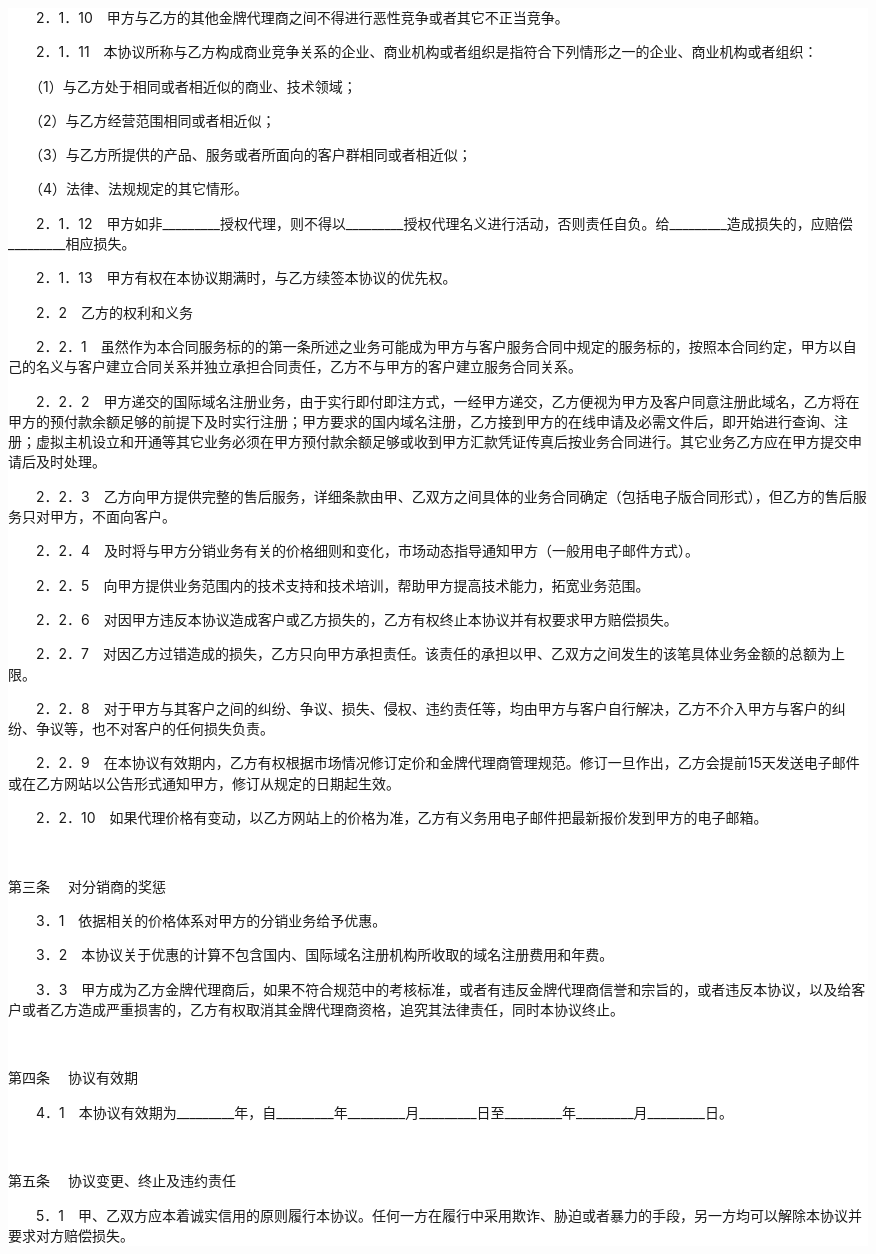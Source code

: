 　　2．1．10　甲方与乙方的其他金牌代理商之间不得进行恶性竞争或者其它不正当竞争。

　　2．1．11　本协议所称与乙方构成商业竞争关系的企业、商业机构或者组织是指符合下列情形之一的企业、商业机构或者组织：

　　（1）与乙方处于相同或者相近似的商业、技术领域；

　　（2）与乙方经营范围相同或者相近似；

　　（3）与乙方所提供的产品、服务或者所面向的客户群相同或者相近似；

　　（4）法律、法规规定的其它情形。

　　2．1．12　甲方如非_________授权代理，则不得以_________授权代理名义进行活动，否则责任自负。给_________造成损失的，应赔偿_________相应损失。

　　2．1．13　甲方有权在本协议期满时，与乙方续签本协议的优先权。

　　2．2　乙方的权利和义务

　　2．2．1　虽然作为本合同服务标的的第一条所述之业务可能成为甲方与客户服务合同中规定的服务标的，按照本合同约定，甲方以自己的名义与客户建立合同关系并独立承担合同责任，乙方不与甲方的客户建立服务合同关系。

　　2．2．2　甲方递交的国际域名注册业务，由于实行即付即注方式，一经甲方递交，乙方便视为甲方及客户同意注册此域名，乙方将在甲方的预付款余额足够的前提下及时实行注册；甲方要求的国内域名注册，乙方接到甲方的在线申请及必需文件后，即开始进行查询、注册；虚拟主机设立和开通等其它业务必须在甲方预付款余额足够或收到甲方汇款凭证传真后按业务合同进行。其它业务乙方应在甲方提交申请后及时处理。

　　2．2．3　乙方向甲方提供完整的售后服务，详细条款由甲、乙双方之间具体的业务合同确定（包括电子版合同形式），但乙方的售后服务只对甲方，不面向客户。

　　2．2．4　及时将与甲方分销业务有关的价格细则和变化，市场动态指导通知甲方（一般用电子邮件方式）。

　　2．2．5　向甲方提供业务范围内的技术支持和技术培训，帮助甲方提高技术能力，拓宽业务范围。

　　2．2．6　对因甲方违反本协议造成客户或乙方损失的，乙方有权终止本协议并有权要求甲方赔偿损失。

　　2．2．7　对因乙方过错造成的损失，乙方只向甲方承担责任。该责任的承担以甲、乙双方之间发生的该笔具体业务金额的总额为上限。

　　2．2．8　对于甲方与其客户之间的纠纷、争议、损失、侵权、违约责任等，均由甲方与客户自行解决，乙方不介入甲方与客户的纠纷、争议等，也不对客户的任何损失负责。

　　2．2．9　在本协议有效期内，乙方有权根据市场情况修订定价和金牌代理商管理规范。修订一旦作出，乙方会提前15天发送电子邮件或在乙方网站以公告形式通知甲方，修订从规定的日期起生效。

　　2．2．10　如果代理价格有变动，以乙方网站上的价格为准，乙方有义务用电子邮件把最新报价发到甲方的电子邮箱。

　　

第三条
　对分销商的奖惩

　　3．1　依据相关的价格体系对甲方的分销业务给予优惠。

　　3．2　本协议关于优惠的计算不包含国内、国际域名注册机构所收取的域名注册费用和年费。

　　3．3　甲方成为乙方金牌代理商后，如果不符合规范中的考核标准，或者有违反金牌代理商信誉和宗旨的，或者违反本协议，以及给客户或者乙方造成严重损害的，乙方有权取消其金牌代理商资格，追究其法律责任，同时本协议终止。

　　

第四条
　协议有效期

　　4．1　本协议有效期为_________年，自_________年_________月_________日至_________年_________月_________日。

　　

第五条
　协议变更、终止及违约责任

　　5．1　甲、乙双方应本着诚实信用的原则履行本协议。任何一方在履行中采用欺诈、胁迫或者暴力的手段，另一方均可以解除本协议并要求对方赔偿损失。
